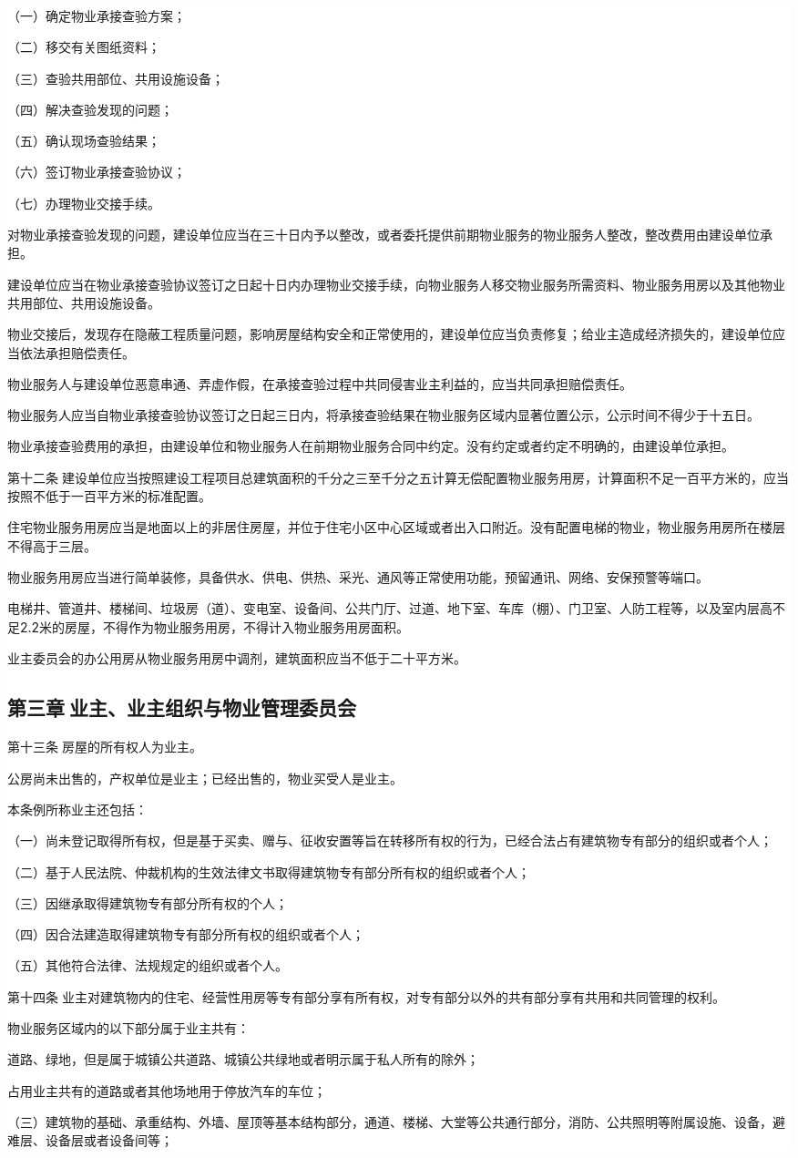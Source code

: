 （一）确定物业承接查验方案；

（二）移交有关图纸资料；

（三）查验共用部位、共用设施设备；

（四）解决查验发现的问题；

（五）确认现场查验结果；

（六）签订物业承接查验协议；

（七）办理物业交接手续。

对物业承接查验发现的问题，建设单位应当在三十日内予以整改，或者委托提供前期物业服务的物业服务人整改，整改费用由建设单位承担。

建设单位应当在物业承接查验协议签订之日起十日内办理物业交接手续，向物业服务人移交物业服务所需资料、物业服务用房以及其他物业共用部位、共用设施设备。

物业交接后，发现存在隐蔽工程质量问题，影响房屋结构安全和正常使用的，建设单位应当负责修复；给业主造成经济损失的，建设单位应当依法承担赔偿责任。

物业服务人与建设单位恶意串通、弄虚作假，在承接查验过程中共同侵害业主利益的，应当共同承担赔偿责任。

物业服务人应当自物业承接查验协议签订之日起三日内，将承接查验结果在物业服务区域内显著位置公示，公示时间不得少于十五日。

物业承接查验费用的承担，由建设单位和物业服务人在前期物业服务合同中约定。没有约定或者约定不明确的，由建设单位承担。

第十二条 建设单位应当按照建设工程项目总建筑面积的千分之三至千分之五计算无偿配置物业服务用房，计算面积不足一百平方米的，应当按照不低于一百平方米的标准配置。

住宅物业服务用房应当是地面以上的非居住房屋，并位于住宅小区中心区域或者出入口附近。没有配置电梯的物业，物业服务用房所在楼层不得高于三层。

物业服务用房应当进行简单装修，具备供水、供电、供热、采光、通风等正常使用功能，预留通讯、网络、安保预警等端口。

电梯井、管道井、楼梯间、垃圾房（道）、变电室、设备间、公共门厅、过道、地下室、车库（棚）、门卫室、人防工程等，以及室内层高不足2.2米的房屋，不得作为物业服务用房，不得计入物业服务用房面积。

业主委员会的办公用房从物业服务用房中调剂，建筑面积应当不低于二十平方米。

## 第三章  业主、业主组织与物业管理委员会

第十三条 房屋的所有权人为业主。

公房尚未出售的，产权单位是业主；已经出售的，物业买受人是业主。

本条例所称业主还包括：

（一）尚未登记取得所有权，但是基于买卖、赠与、征收安置等旨在转移所有权的行为，已经合法占有建筑物专有部分的组织或者个人；

（二）基于人民法院、仲裁机构的生效法律文书取得建筑物专有部分所有权的组织或者个人；

（三）因继承取得建筑物专有部分所有权的个人；

（四）因合法建造取得建筑物专有部分所有权的组织或者个人；

（五）其他符合法律、法规规定的组织或者个人。

第十四条 业主对建筑物内的住宅、经营性用房等专有部分享有所有权，对专有部分以外的共有部分享有共用和共同管理的权利。

物业服务区域内的以下部分属于业主共有：

道路、绿地，但是属于城镇公共道路、城镇公共绿地或者明示属于私人所有的除外；

占用业主共有的道路或者其他场地用于停放汽车的车位；

（三）建筑物的基础、承重结构、外墙、屋顶等基本结构部分，通道、楼梯、大堂等公共通行部分，消防、公共照明等附属设施、设备，避难层、设备层或者设备间等；
